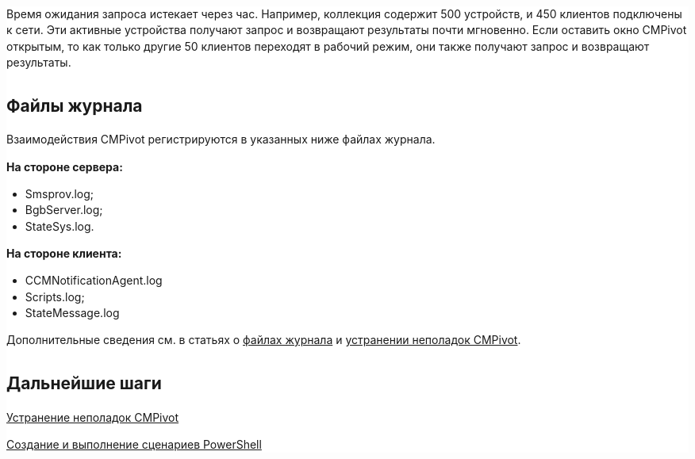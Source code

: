 Время ожидания запроса истекает через час. Например, коллекция содержит 500 устройств, и 450 клиентов подключены к сети. Эти активные устройства получают запрос и возвращают результаты почти мгновенно. Если оставить окно CMPivot открытым, то как только другие 50 клиентов переходят в рабочий режим, они также получают запрос и возвращают результаты. 

## <a name="log-files"></a>Файлы журнала

 Взаимодействия CMPivot регистрируются в указанных ниже файлах журнала.

**На стороне сервера:**
- Smsprov.log;
- BgbServer.log;
- StateSys.log.

**На стороне клиента:**
- CCMNotificationAgent.log
- Scripts.log;
- StateMessage.log

Дополнительные сведения см. в статьях о [файлах журнала](../../plan-design/hierarchy/log-files.md) и [устранении неполадок CMPivot](cmpivot-tsg.md).

## <a name="next-steps"></a>Дальнейшие шаги
 
[Устранение неполадок CMPivot](cmpivot-tsg.md)

[Создание и выполнение сценариев PowerShell](../../../apps/deploy-use/create-deploy-scripts.md)


